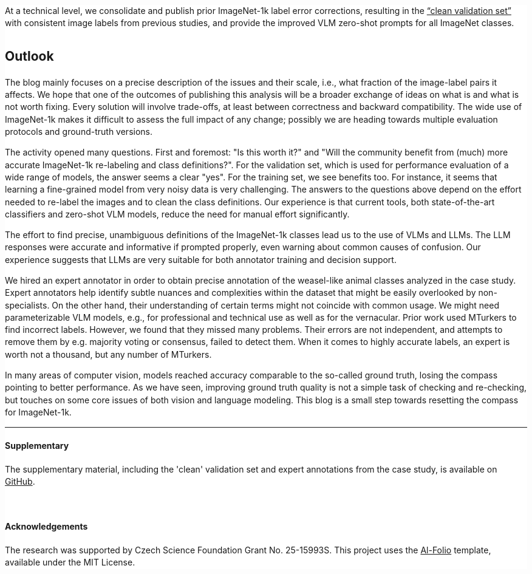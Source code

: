 At a technical level, we consolidate and publish prior ImageNet-1k label error corrections, resulting in the [“clean validation set”](https://github.com/klarajanouskova/ImageNet/blob/main/eval_corrections/verify_images/results/clean_validation.csv) with consistent image labels from previous studies, and provide the improved VLM zero-shot prompts for all ImageNet classes.

## Outlook
The blog mainly focuses on a precise description of the issues and their scale, i.e., what fraction of the image-label pairs it affects. We hope that one of the outcomes of publishing this analysis will be a broader exchange of ideas on what is and what is not worth fixing. Every solution will involve trade-offs, at least between correctness and backward compatibility. The wide use of ImageNet-1k makes it difficult to assess the full impact of any change; possibly we are heading towards multiple evaluation protocols and ground-truth versions.

The activity opened many questions. First and foremost: "Is this worth it?" and "Will the community benefit from (much) more accurate ImageNet-1k re-labeling and class definitions?". For the validation set, which is used for performance evaluation of a wide range of models, the answer seems a clear "yes". For the training set, we see benefits too. For instance, it seems that learning a fine-grained model from very noisy data is very challenging. The answers to the questions above depend on the effort needed to re-label the images and to clean the class definitions. Our experience is that current tools, both state-of-the-art classifiers and zero-shot VLM models, reduce the need for manual effort significantly. 

The effort to find precise, unambiguous definitions of the ImageNet-1k classes lead us to the use of VLMs and LLMs. The LLM responses were accurate and informative if prompted properly, even warning about common causes of confusion. Our experience suggests that LLMs are very suitable for both annotator training and decision support.

We hired an expert annotator in order to obtain precise annotation of the weasel-like animal classes analyzed in the case study. Expert annotators help identify subtle nuances and complexities within the dataset that might be easily overlooked by non-specialists. On the other hand, their understanding of certain terms might not coincide with common usage. We might need parameterizable VLM models, e.g., for professional and technical use as well as for the vernacular. Prior work<d-cite key="7"/> used MTurkers to find incorrect labels. However, we found that they missed many problems. Their errors are not independent, and attempts to remove them by e.g. majority voting or consensus, failed to detect them. When it comes to highly accurate labels, an expert is worth not a thousand, but any number of MTurkers.

In many areas of computer vision, models reached accuracy comparable to the so-called ground truth, losing the compass pointing to better performance. As we have seen, improving ground truth quality is not a simple task of checking and re-checking, but touches on some core issues of both vision and language modeling. This blog is a small step towards resetting the compass for ImageNet-1k.

---

#### Supplementary

The supplementary material, including the 'clean' validation set and expert annotations from the case study, is available on [GitHub](https://github.com/klarajanouskova/ImageNet/).

<br/>

#### Acknowledgements

The research was supported by Czech Science Foundation Grant No. 25-15993S. This project uses the [Al-Folio](https://github.com/alshedivat/al-folio) template, available under the MIT License.